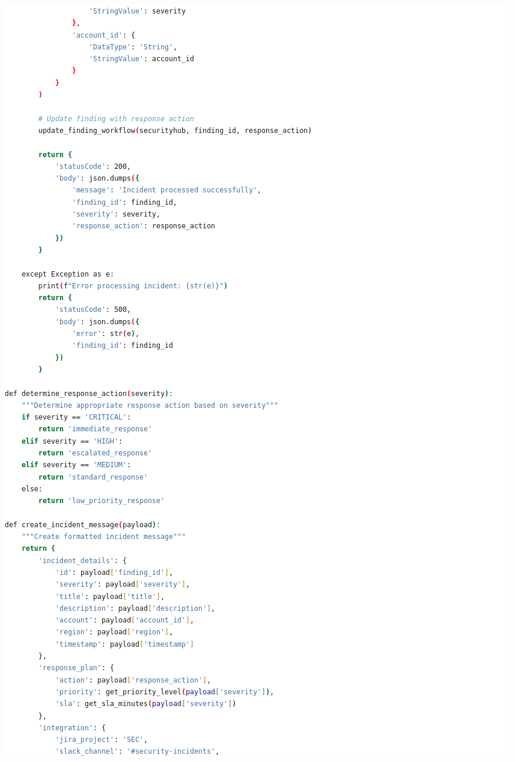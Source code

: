    ```bash
                       'StringValue': severity
                   },
                   'account_id': {
                       'DataType': 'String',
                       'StringValue': account_id
                   }
               }
           )
           
           # Update finding with response action
           update_finding_workflow(securityhub, finding_id, response_action)
           
           return {
               'statusCode': 200,
               'body': json.dumps({
                   'message': 'Incident processed successfully',
                   'finding_id': finding_id,
                   'severity': severity,
                   'response_action': response_action
               })
           }
           
       except Exception as e:
           print(f"Error processing incident: {str(e)}")
           return {
               'statusCode': 500,
               'body': json.dumps({
                   'error': str(e),
                   'finding_id': finding_id
               })
           }
   
   def determine_response_action(severity):
       """Determine appropriate response action based on severity"""
       if severity == 'CRITICAL':
           return 'immediate_response'
       elif severity == 'HIGH':
           return 'escalated_response'
       elif severity == 'MEDIUM':
           return 'standard_response'
       else:
           return 'low_priority_response'
   
   def create_incident_message(payload):
       """Create formatted incident message"""
       return {
           'incident_details': {
               'id': payload['finding_id'],
               'severity': payload['severity'],
               'title': payload['title'],
               'description': payload['description'],
               'account': payload['account_id'],
               'region': payload['region'],
               'timestamp': payload['timestamp']
           },
           'response_plan': {
               'action': payload['response_action'],
               'priority': get_priority_level(payload['severity']),
               'sla': get_sla_minutes(payload['severity'])
           },
           'integration': {
               'jira_project': 'SEC',
               'slack_channel': '#security-incidents',
   ```